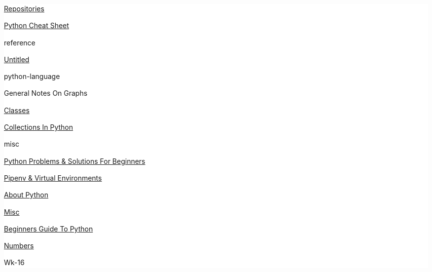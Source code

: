 <a href="../resources/repositories.html" class="navButton-94f2579c--navButtonClickable-161b88ca"><span class="text-4505230f--UIH300-2063425d--textContentFamily-49a318e1--navButtonLabel-14a4968f">Repositories</span></a>

<a href="../resources/python-cheat-sheet.html" class="navButton-94f2579c--navButtonClickable-161b88ca"><span class="text-4505230f--UIH300-2063425d--textContentFamily-49a318e1--navButtonLabel-14a4968f">Python Cheat Sheet</span></a>

<span class="text-4505230f--UIH300-2063425d--textContentFamily-49a318e1--navButtonLabel-14a4968f"><span class="text-4505230f--InfoH200-3a8a7a86--textContentFamily-49a318e1">reference</span></span>

<a href="../reference/untitled.html" class="navButton-94f2579c--navButtonClickable-161b88ca"><span class="text-4505230f--UIH300-2063425d--textContentFamily-49a318e1--navButtonLabel-14a4968f">Untitled</span></a>

<span class="text-4505230f--UIH300-2063425d--textContentFamily-49a318e1--navButtonLabel-14a4968f"><span class="text-4505230f--InfoH200-3a8a7a86--textContentFamily-49a318e1">python-language</span></span>

<span class="text-4505230f--UIH300-2063425d--textContentFamily-49a318e1--navButtonLabel-14a4968f">General Notes On Graphs</span>

<a href="../python-language/classes.html" class="navButton-94f2579c--navButtonClickable-161b88ca"><span class="text-4505230f--UIH300-2063425d--textContentFamily-49a318e1--navButtonLabel-14a4968f">Classes</span></a>

<a href="../python-language/untitled.html" class="navButton-94f2579c--navButtonClickable-161b88ca"><span class="text-4505230f--UIH300-2063425d--textContentFamily-49a318e1--navButtonLabel-14a4968f">Collections In Python</span></a>

<span class="text-4505230f--UIH300-2063425d--textContentFamily-49a318e1--navButtonLabel-14a4968f"><span class="text-4505230f--InfoH200-3a8a7a86--textContentFamily-49a318e1">misc</span></span>

<a href="d2.html" class="navButton-94f2579c--navButtonClickable-161b88ca--navButtonOpened-6a88552e"><span class="text-4505230f--UIH300-2063425d--textContentFamily-49a318e1--navButtonLabel-14a4968f">Python Problems &amp; Solutions For Beginners</span></a>

<a href="pipenv-and-virtual-environments.html" class="navButton-94f2579c--navButtonClickable-161b88ca"><span class="text-4505230f--UIH300-2063425d--textContentFamily-49a318e1--navButtonLabel-14a4968f">Pipenv &amp; Virtual Environments</span></a>

<a href="about-python.html" class="navButton-94f2579c--navButtonClickable-161b88ca"><span class="text-4505230f--UIH300-2063425d--textContentFamily-49a318e1--navButtonLabel-14a4968f">About Python</span></a>

<a href="misc.html" class="navButton-94f2579c--navButtonClickable-161b88ca"><span class="text-4505230f--UIH300-2063425d--textContentFamily-49a318e1--navButtonLabel-14a4968f">Misc</span></a>

<a href="python-problems-and-solutions-1.html" class="navButton-94f2579c--navButtonClickable-161b88ca"><span class="text-4505230f--UIH300-2063425d--textContentFamily-49a318e1--navButtonLabel-14a4968f">Beginners Guide To Python</span></a>

<a href="numbers.html" class="navButton-94f2579c--navButtonClickable-161b88ca"><span class="text-4505230f--UIH300-2063425d--textContentFamily-49a318e1--navButtonLabel-14a4968f">Numbers</span></a>

<span class="text-4505230f--UIH300-2063425d--textContentFamily-49a318e1--navButtonLabel-14a4968f"><span class="text-4505230f--InfoH200-3a8a7a86--textContentFamily-49a318e1">Wk-16</span></span>
